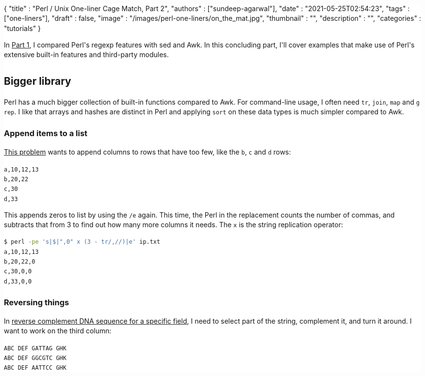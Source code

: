   {
    "title"       : "Perl / Unix One-liner Cage Match, Part 2",
    "authors"     : ["sundeep-agarwal"],
    "date"        : "2021-05-25T02:54:23",
    "tags"        : ["one-liners"],
    "draft"       : false,
    "image"       : "/images/perl-one-liners/on_the_mat.jpg",
    "thumbnail"   : "",
    "description" : "",
    "categories"  : "tutorials"
  }

In [Part 1](https://www.perl.com/article/perl-one-liners-part-1/), I compared Perl's regexp features with sed and Awk. In this concluding part, I'll cover examples that make use of Perl's extensive built-in features and third-party modules.

## Bigger library

Perl has a much bigger collection of built-in functions compared to Awk. For command-line usage, I often need `tr`, `join`, `map` and `grep`. I like that arrays and hashes are distinct in Perl and applying `sort` on these data types is much simpler compared to Awk.

### Append items to a list

[This problem](https://stackoverflow.com/q/49765879/4082052) wants to append columns to rows that have too few, like the `b`, `c` and `d` rows:

```bash
a,10,12,13
b,20,22
c,30
d,33
```

This appends zeros to list by using the `/e` again. This time, the Perl in the replacement counts the number of commas, and subtracts that from 3 to find out how many more columns it needs. The `x` is the string replication operator:

```bash
$ perl -pe 's|$|",0" x (3 - tr/,//)|e' ip.txt
a,10,12,13
b,20,22,0
c,30,0,0
d,33,0,0
```

### Reversing things

In [reverse complement DNA sequence for a specific field](https://stackoverflow.com/q/45571828/4082052), I need to select part of the string, complement it, and turn it around. I want to work on the third column:

```bash
ABC DEF GATTAG GHK
ABC DEF GGCGTC GHK
ABC DEF AATTCC GHK
```
